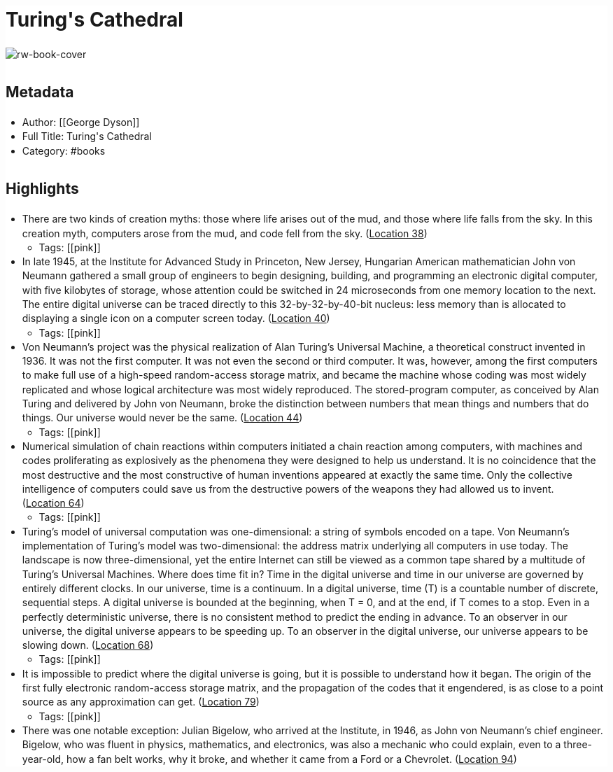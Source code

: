 # Turing's Cathedral

![rw-book-cover](https://images-na.ssl-images-amazon.com/images/I/41QNLHSVxBL._SL200_.jpg)

## Metadata
- Author: [[George Dyson]]
- Full Title: Turing's Cathedral
- Category: #books

## Highlights
- There are two kinds of creation myths: those where life arises out of the mud, and those where life falls from the sky. In this creation myth, computers arose from the mud, and code fell from the sky. ([Location 38](https://readwise.io/to_kindle?action=open&asin=B005IEGK5C&location=38))
    - Tags: [[pink]] 
- In late 1945, at the Institute for Advanced Study in Princeton, New Jersey, Hungarian American mathematician John von Neumann gathered a small group of engineers to begin designing, building, and programming an electronic digital computer, with five kilobytes of storage, whose attention could be switched in 24 microseconds from one memory location to the next. The entire digital universe can be traced directly to this 32-by-32-by-40-bit nucleus: less memory than is allocated to displaying a single icon on a computer screen today. ([Location 40](https://readwise.io/to_kindle?action=open&asin=B005IEGK5C&location=40))
    - Tags: [[pink]] 
- Von Neumann’s project was the physical realization of Alan Turing’s Universal Machine, a theoretical construct invented in 1936. It was not the first computer. It was not even the second or third computer. It was, however, among the first computers to make full use of a high-speed random-access storage matrix, and became the machine whose coding was most widely replicated and whose logical architecture was most widely reproduced. The stored-program computer, as conceived by Alan Turing and delivered by John von Neumann, broke the distinction between numbers that mean things and numbers that do things. Our universe would never be the same. ([Location 44](https://readwise.io/to_kindle?action=open&asin=B005IEGK5C&location=44))
    - Tags: [[pink]] 
- Numerical simulation of chain reactions within computers initiated a chain reaction among computers, with machines and codes proliferating as explosively as the phenomena they were designed to help us understand. It is no coincidence that the most destructive and the most constructive of human inventions appeared at exactly the same time. Only the collective intelligence of computers could save us from the destructive powers of the weapons they had allowed us to invent. ([Location 64](https://readwise.io/to_kindle?action=open&asin=B005IEGK5C&location=64))
    - Tags: [[pink]] 
- Turing’s model of universal computation was one-dimensional: a string of symbols encoded on a tape. Von Neumann’s implementation of Turing’s model was two-dimensional: the address matrix underlying all computers in use today. The landscape is now three-dimensional, yet the entire Internet can still be viewed as a common tape shared by a multitude of Turing’s Universal Machines. Where does time fit in? Time in the digital universe and time in our universe are governed by entirely different clocks. In our universe, time is a continuum. In a digital universe, time (T) is a countable number of discrete, sequential steps. A digital universe is bounded at the beginning, when T = 0, and at the end, if T comes to a stop. Even in a perfectly deterministic universe, there is no consistent method to predict the ending in advance. To an observer in our universe, the digital universe appears to be speeding up. To an observer in the digital universe, our universe appears to be slowing down. ([Location 68](https://readwise.io/to_kindle?action=open&asin=B005IEGK5C&location=68))
    - Tags: [[pink]] 
- It is impossible to predict where the digital universe is going, but it is possible to understand how it began. The origin of the first fully electronic random-access storage matrix, and the propagation of the codes that it engendered, is as close to a point source as any approximation can get. ([Location 79](https://readwise.io/to_kindle?action=open&asin=B005IEGK5C&location=79))
    - Tags: [[pink]] 
- There was one notable exception: Julian Bigelow, who arrived at the Institute, in 1946, as John von Neumann’s chief engineer. Bigelow, who was fluent in physics, mathematics, and electronics, was also a mechanic who could explain, even to a three-year-old, how a fan belt works, why it broke, and whether it came from a Ford or a Chevrolet. ([Location 94](https://readwise.io/to_kindle?action=open&asin=B005IEGK5C&location=94))